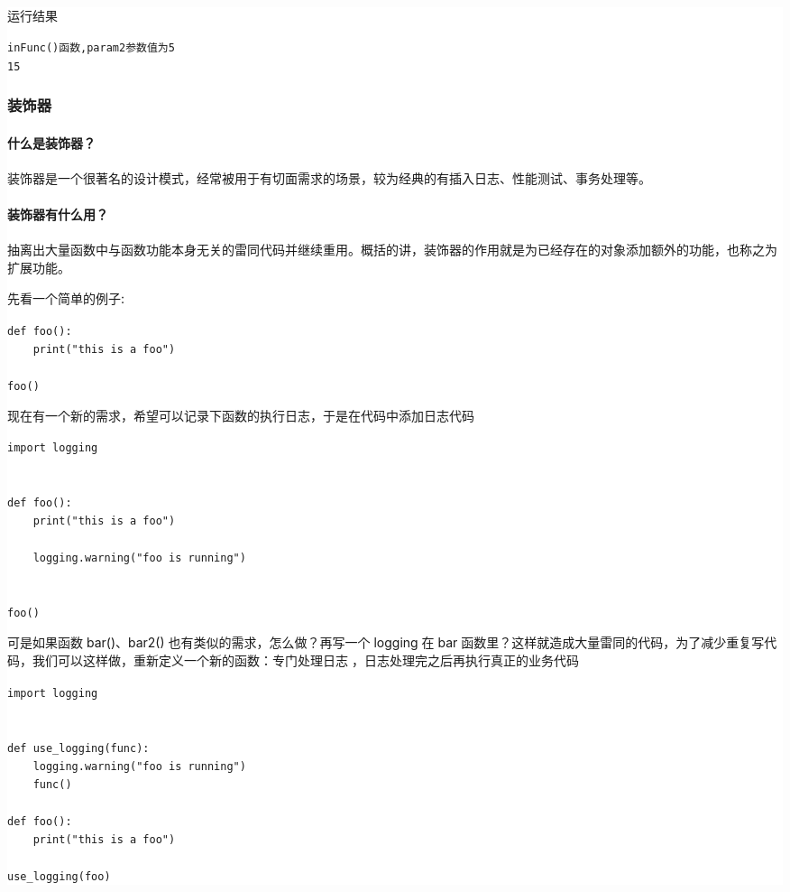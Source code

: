 运行结果



```
inFunc()函数,param2参数值为5
15
```

### 装饰器



#### **什么是装饰器？**

装饰器是一个很著名的设计模式，经常被用于有切面需求的场景，较为经典的有插入日志、性能测试、事务处理等。

#### **装饰器有什么用？**

抽离出大量函数中与函数功能本身无关的雷同代码并继续重用。概括的讲，装饰器的作用就是为已经存在的对象添加额外的功能，也称之为扩展功能。

先看一个简单的例子:

```
def foo():
    print("this is a foo")

foo()
```

现在有一个新的需求，希望可以记录下函数的执行日志，于是在代码中添加日志代码

```
import logging


def foo():
    print("this is a foo")

    logging.warning("foo is running")


foo()
```

可是如果函数 bar()、bar2() 也有类似的需求，怎么做？再写一个 logging 在 bar 函数里？这样就造成大量雷同的代码，为了减少重复写代码，我们可以这样做，重新定义一个新的函数：专门处理日志 ，日志处理完之后再执行真正的业务代码

```
import logging


def use_logging(func):
    logging.warning("foo is running")
    func()

def foo():
    print("this is a foo")

use_logging(foo)
```
